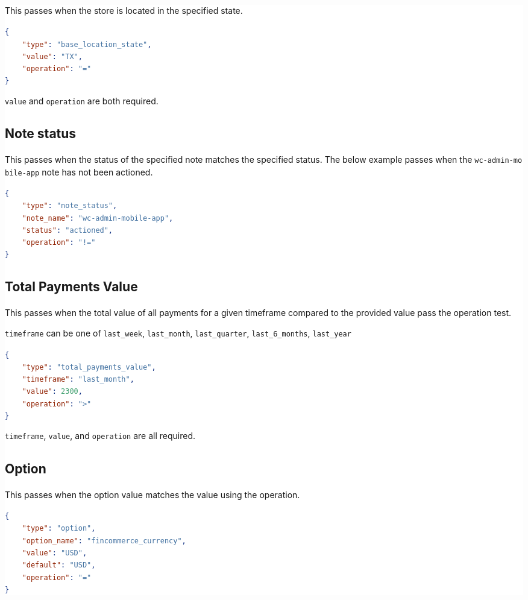 This passes when the store is located in the specified state.

```json
{
	"type": "base_location_state",
	"value": "TX",
	"operation": "="
}
```

`value` and `operation` are both required.

## Note status

This passes when the status of the specified note matches the specified status.
The below example passes when the `wc-admin-mobile-app` note has not been
actioned.

```json
{
	"type": "note_status",
	"note_name": "wc-admin-mobile-app",
	"status": "actioned",
	"operation": "!="
}
```

## Total Payments Value

This passes when the total value of all payments for a given timeframe
compared to the provided value pass the operation test.

`timeframe` can be one of `last_week`, `last_month`, `last_quarter`, `last_6_months`, `last_year`

```json
{
	"type": "total_payments_value",
	"timeframe": "last_month",
	"value": 2300,
	"operation": ">"
}
```

`timeframe`, `value`, and `operation` are all required.

## Option

This passes when the option value matches the value using the operation.

```json
{
	"type": "option",
	"option_name": "fincommerce_currency",
	"value": "USD",
	"default": "USD",
	"operation": "="
}
```
